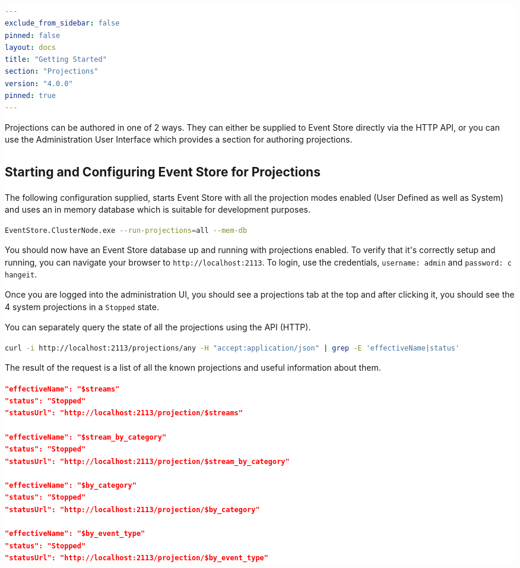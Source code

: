 ```yaml
---
exclude_from_sidebar: false
pinned: false
layout: docs
title: "Getting Started"
section: "Projections"
version: "4.0.0"
pinned: true
---
```


Projections can be authored in one of 2 ways. They can either be supplied to Event Store directly via the HTTP API, or you can use the Administration User Interface which provides a section for authoring projections.

## Starting and Configuring Event Store for Projections

The following configuration supplied, starts Event Store with all the projection modes enabled (User Defined as well as System) and uses an in memory database which is suitable for development purposes. 

```bash
EventStore.ClusterNode.exe --run-projections=all --mem-db
```

You should now have an Event Store database up and running with projections enabled. To verify that it's correctly setup and running, you can navigate your browser to `http://localhost:2113`. To login, use the credentials, `username: admin` and `password: changeit`.

Once you are logged into the administration UI, you should see a projections tab at the top and after clicking it, you should see the 4 system projections in a `Stopped` state.

You can separately query the state of all the projections using the API (HTTP).

```bash
curl -i http://localhost:2113/projections/any -H "accept:application/json" | grep -E 'effectiveName|status'
```

The result of the request is a list of all the known projections and useful information about them.

```json
"effectiveName": "$streams"
"status": "Stopped"
"statusUrl": "http://localhost:2113/projection/$streams"

"effectiveName": "$stream_by_category"
"status": "Stopped"
"statusUrl": "http://localhost:2113/projection/$stream_by_category"

"effectiveName": "$by_category"
"status": "Stopped"
"statusUrl": "http://localhost:2113/projection/$by_category"

"effectiveName": "$by_event_type"
"status": "Stopped"
"statusUrl": "http://localhost:2113/projection/$by_event_type"
```
